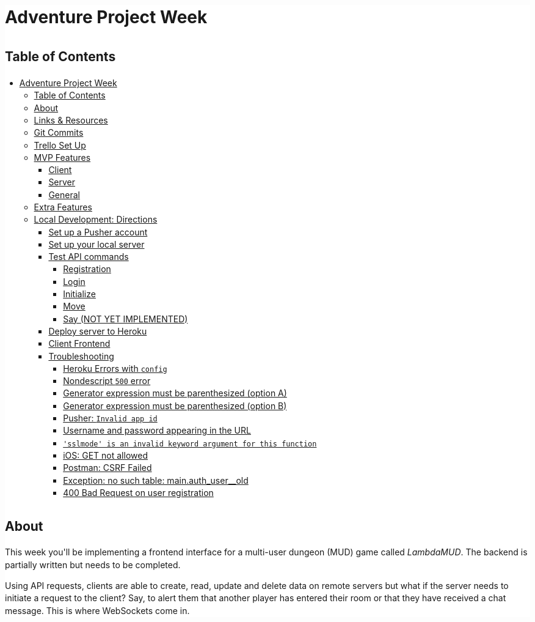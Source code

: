 ﻿# Adventure Project Week

## Table of Contents

- [Adventure Project Week](#adventure-project-week)
  - [Table of Contents](#table-of-contents)
  - [About](#about)
  - [Links & Resources](#links--resources)
  - [Git Commits](#git-commits)
  - [Trello Set Up](#trello-set-up)
  - [MVP Features](#mvp-features)
    - [Client](#client)
    - [Server](#server)
    - [General](#general)
  - [Extra Features](#extra-features)
  - [Local Development: Directions](#local-development-directions)
    - [Set up a Pusher account](#set-up-a-pusher-account)
    - [Set up your local server](#set-up-your-local-server)
    - [Test API commands](#test-api-commands)
      - [Registration](#registration)
      - [Login](#login)
      - [Initialize](#initialize)
      - [Move](#move)
      - [Say (NOT YET IMPLEMENTED)](#say-not-yet-implemented)
    - [Deploy server to Heroku](#deploy-server-to-heroku)
    - [Client Frontend](#client-frontend)
    - [Troubleshooting](#troubleshooting)
      - [Heroku Errors with `config`](#heroku-errors-with-config)
      - [Nondescript `500` error](#nondescript-500-error)
      - [Generator expression must be parenthesized (option A)](#generator-expression-must-be-parenthesized-option-a)
      - [Generator expression must be parenthesized (option B)](#generator-expression-must-be-parenthesized-option-b)
      - [Pusher: `Invalid app id`](#pusher-invalid-app-id)
      - [Username and password appearing in the URL](#username-and-password-appearing-in-the-url)
      - [`'sslmode' is an invalid keyword argument for this function`](#sslmode-is-an-invalid-keyword-argument-for-this-function)
      - [iOS: GET not allowed](#ios-get-not-allowed)
      - [Postman: CSRF Failed](#postman-csrf-failed)
      - [Exception: no such table: main.auth_user__old](#exception-no-such-table-mainauth_user__old)
      - [400 Bad Request on user registration](#400-bad-request-on-user-registration)

## About

This week you'll be implementing a frontend interface for a multi-user
dungeon (MUD) game called _LambdaMUD_. The backend is partially written
but needs to be completed.

Using API requests, clients are able to create, read, update and delete
data on remote servers but what if the server needs to initiate a
request to the client? Say, to alert them that another player has
entered their room or that they have received a chat message. This is
where WebSockets come in.
